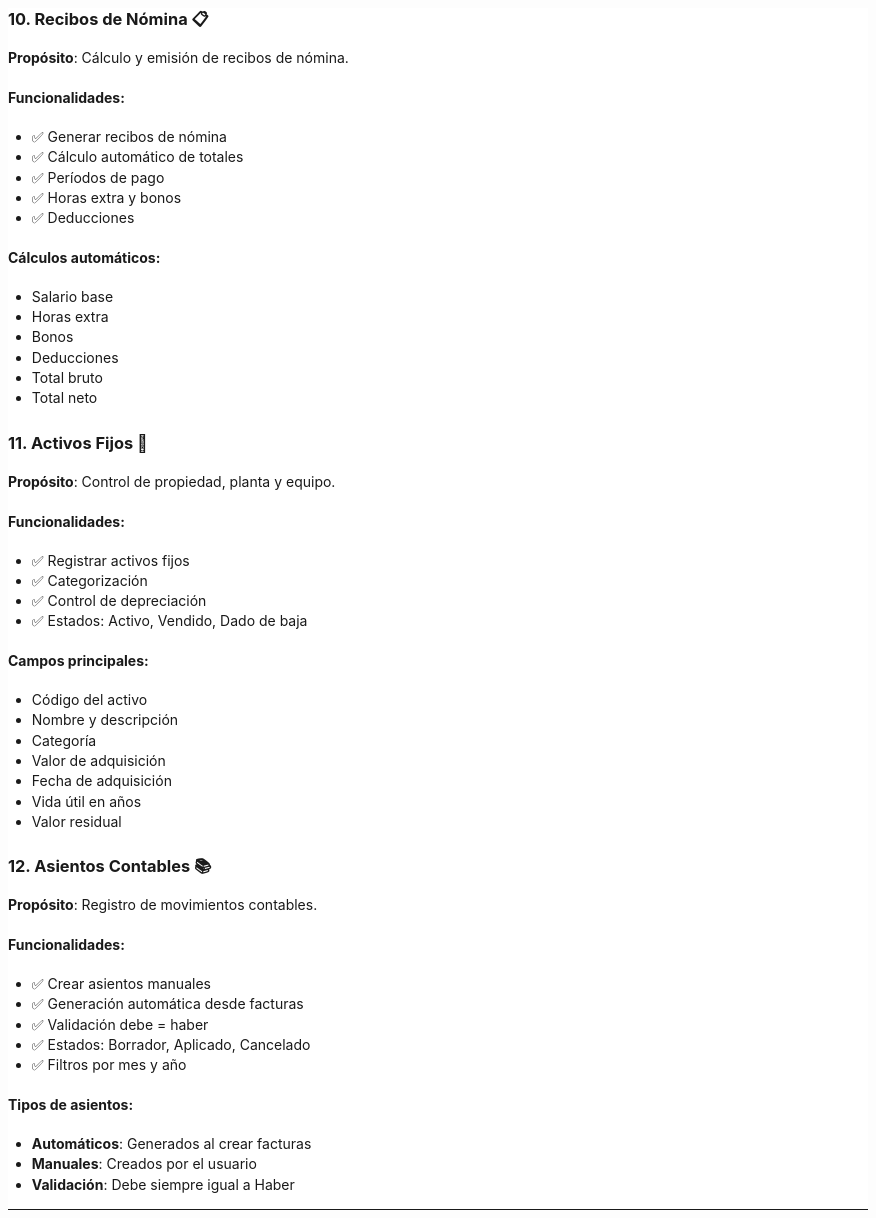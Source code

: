 ### 10. **Recibos de Nómina** 📋
**Propósito**: Cálculo y emisión de recibos de nómina.

#### Funcionalidades:
- ✅ Generar recibos de nómina
- ✅ Cálculo automático de totales
- ✅ Períodos de pago
- ✅ Horas extra y bonos
- ✅ Deducciones

#### Cálculos automáticos:
- Salario base
- Horas extra
- Bonos
- Deducciones
- Total bruto
- Total neto

### 11. **Activos Fijos** 🔧
**Propósito**: Control de propiedad, planta y equipo.

#### Funcionalidades:
- ✅ Registrar activos fijos
- ✅ Categorización
- ✅ Control de depreciación
- ✅ Estados: Activo, Vendido, Dado de baja

#### Campos principales:
- Código del activo
- Nombre y descripción
- Categoría
- Valor de adquisición
- Fecha de adquisición
- Vida útil en años
- Valor residual

### 12. **Asientos Contables** 📚
**Propósito**: Registro de movimientos contables.

#### Funcionalidades:
- ✅ Crear asientos manuales
- ✅ Generación automática desde facturas
- ✅ Validación debe = haber
- ✅ Estados: Borrador, Aplicado, Cancelado
- ✅ Filtros por mes y año

#### Tipos de asientos:
- **Automáticos**: Generados al crear facturas
- **Manuales**: Creados por el usuario
- **Validación**: Debe siempre igual a Haber

---